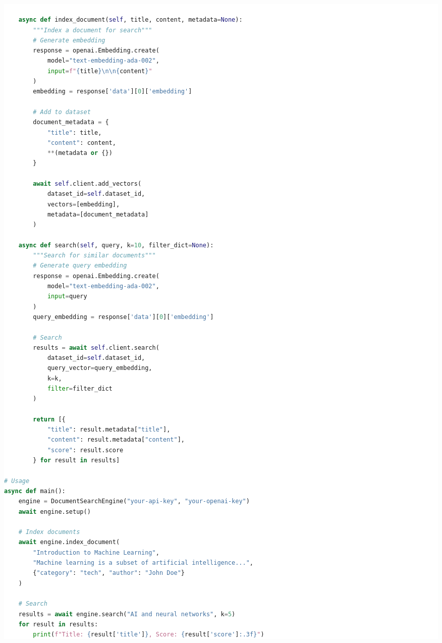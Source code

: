 ```python
    
    async def index_document(self, title, content, metadata=None):
        """Index a document for search"""
        # Generate embedding
        response = openai.Embedding.create(
            model="text-embedding-ada-002",
            input=f"{title}\n\n{content}"
        )
        embedding = response['data'][0]['embedding']
        
        # Add to dataset
        document_metadata = {
            "title": title,
            "content": content,
            **(metadata or {})
        }
        
        await self.client.add_vectors(
            dataset_id=self.dataset_id,
            vectors=[embedding],
            metadata=[document_metadata]
        )
    
    async def search(self, query, k=10, filter_dict=None):
        """Search for similar documents"""
        # Generate query embedding
        response = openai.Embedding.create(
            model="text-embedding-ada-002",
            input=query
        )
        query_embedding = response['data'][0]['embedding']
        
        # Search
        results = await self.client.search(
            dataset_id=self.dataset_id,
            query_vector=query_embedding,
            k=k,
            filter=filter_dict
        )
        
        return [{
            "title": result.metadata["title"],
            "content": result.metadata["content"],
            "score": result.score
        } for result in results]

# Usage
async def main():
    engine = DocumentSearchEngine("your-api-key", "your-openai-key")
    await engine.setup()
    
    # Index documents
    await engine.index_document(
        "Introduction to Machine Learning",
        "Machine learning is a subset of artificial intelligence...",
        {"category": "tech", "author": "John Doe"}
    )
    
    # Search
    results = await engine.search("AI and neural networks", k=5)
    for result in results:
        print(f"Title: {result['title']}, Score: {result['score']:.3f}")

```